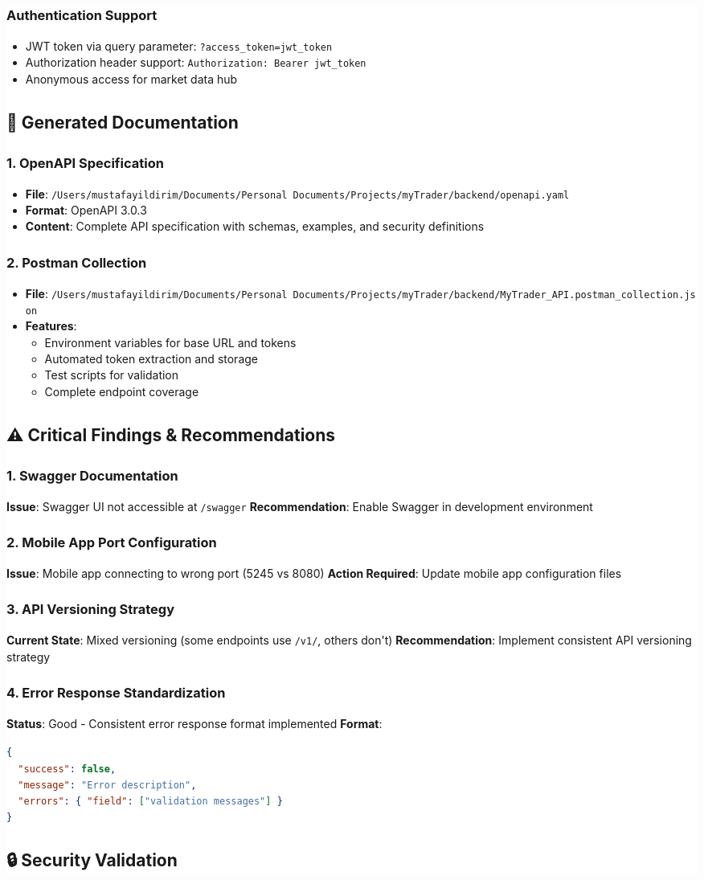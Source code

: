 ### Authentication Support
- JWT token via query parameter: `?access_token=jwt_token`
- Authorization header support: `Authorization: Bearer jwt_token`
- Anonymous access for market data hub

## 📝 Generated Documentation

### 1. OpenAPI Specification
- **File**: `/Users/mustafayildirim/Documents/Personal Documents/Projects/myTrader/backend/openapi.yaml`
- **Format**: OpenAPI 3.0.3
- **Content**: Complete API specification with schemas, examples, and security definitions

### 2. Postman Collection
- **File**: `/Users/mustafayildirim/Documents/Personal Documents/Projects/myTrader/backend/MyTrader_API.postman_collection.json`
- **Features**:
  - Environment variables for base URL and tokens
  - Automated token extraction and storage
  - Test scripts for validation
  - Complete endpoint coverage

## ⚠️ Critical Findings & Recommendations

### 1. Swagger Documentation
**Issue**: Swagger UI not accessible at `/swagger`
**Recommendation**: Enable Swagger in development environment

### 2. Mobile App Port Configuration
**Issue**: Mobile app connecting to wrong port (5245 vs 8080)
**Action Required**: Update mobile app configuration files

### 3. API Versioning Strategy
**Current State**: Mixed versioning (some endpoints use `/v1/`, others don't)
**Recommendation**: Implement consistent API versioning strategy

### 4. Error Response Standardization
**Status**: Good - Consistent error response format implemented
**Format**:
```json
{
  "success": false,
  "message": "Error description",
  "errors": { "field": ["validation messages"] }
}
```

## 🔒 Security Validation
